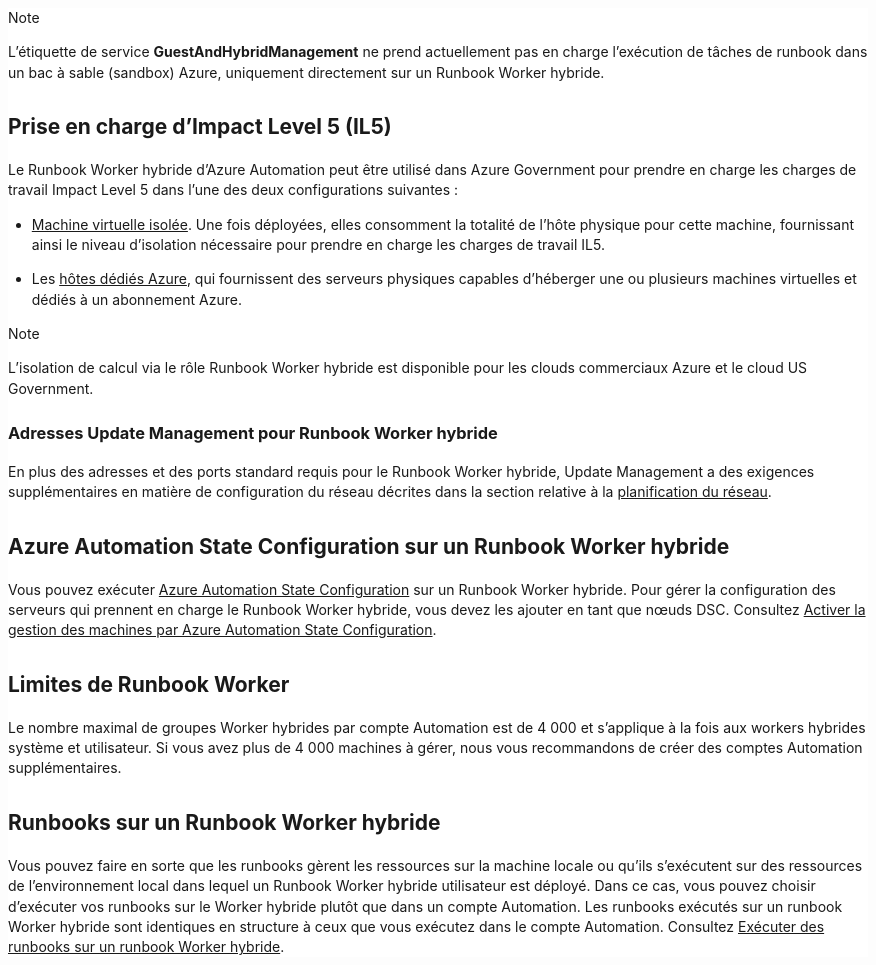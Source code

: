 >[!NOTE]
>L’étiquette de service **GuestAndHybridManagement** ne prend actuellement pas en charge l’exécution de tâches de runbook dans un bac à sable (sandbox) Azure, uniquement directement sur un Runbook Worker hybride.

## <a name="support-for-impact-level-5-il5"></a>Prise en charge d’Impact Level 5 (IL5)

Le Runbook Worker hybride d’Azure Automation peut être utilisé dans Azure Government pour prendre en charge les charges de travail Impact Level 5 dans l’une des deux configurations suivantes :

* [Machine virtuelle isolée](../azure-government/documentation-government-impact-level-5.md#isolated-virtual-machines). Une fois déployées, elles consomment la totalité de l’hôte physique pour cette machine, fournissant ainsi le niveau d’isolation nécessaire pour prendre en charge les charges de travail IL5.

* Les [hôtes dédiés Azure](../azure-government/documentation-government-impact-level-5.md#azure-dedicated-host), qui fournissent des serveurs physiques capables d’héberger une ou plusieurs machines virtuelles et dédiés à un abonnement Azure.

>[!NOTE]
>L’isolation de calcul via le rôle Runbook Worker hybride est disponible pour les clouds commerciaux Azure et le cloud US Government. 

### <a name="update-management-addresses-for-hybrid-runbook-worker"></a>Adresses Update Management pour Runbook Worker hybride

En plus des adresses et des ports standard requis pour le Runbook Worker hybride, Update Management a des exigences supplémentaires en matière de configuration du réseau décrites dans la section relative à la [planification du réseau](./update-management/overview.md#ports).

## <a name="azure-automation-state-configuration-on-a-hybrid-runbook-worker"></a>Azure Automation State Configuration sur un Runbook Worker hybride

Vous pouvez exécuter [Azure Automation State Configuration](automation-dsc-overview.md) sur un Runbook Worker hybride. Pour gérer la configuration des serveurs qui prennent en charge le Runbook Worker hybride, vous devez les ajouter en tant que nœuds DSC. Consultez [Activer la gestion des machines par Azure Automation State Configuration](automation-dsc-onboarding.md).

## <a name="runbook-worker-limits"></a>Limites de Runbook Worker

Le nombre maximal de groupes Worker hybrides par compte Automation est de 4 000 et s’applique à la fois aux workers hybrides système et utilisateur. Si vous avez plus de 4 000 machines à gérer, nous vous recommandons de créer des comptes Automation supplémentaires.

## <a name="runbooks-on-a-hybrid-runbook-worker"></a>Runbooks sur un Runbook Worker hybride

Vous pouvez faire en sorte que les runbooks gèrent les ressources sur la machine locale ou qu’ils s’exécutent sur des ressources de l’environnement local dans lequel un Runbook Worker hybride utilisateur est déployé. Dans ce cas, vous pouvez choisir d’exécuter vos runbooks sur le Worker hybride plutôt que dans un compte Automation. Les runbooks exécutés sur un runbook Worker hybride sont identiques en structure à ceux que vous exécutez dans le compte Automation. Consultez [Exécuter des runbooks sur un runbook Worker hybride](automation-hrw-run-runbooks.md).
